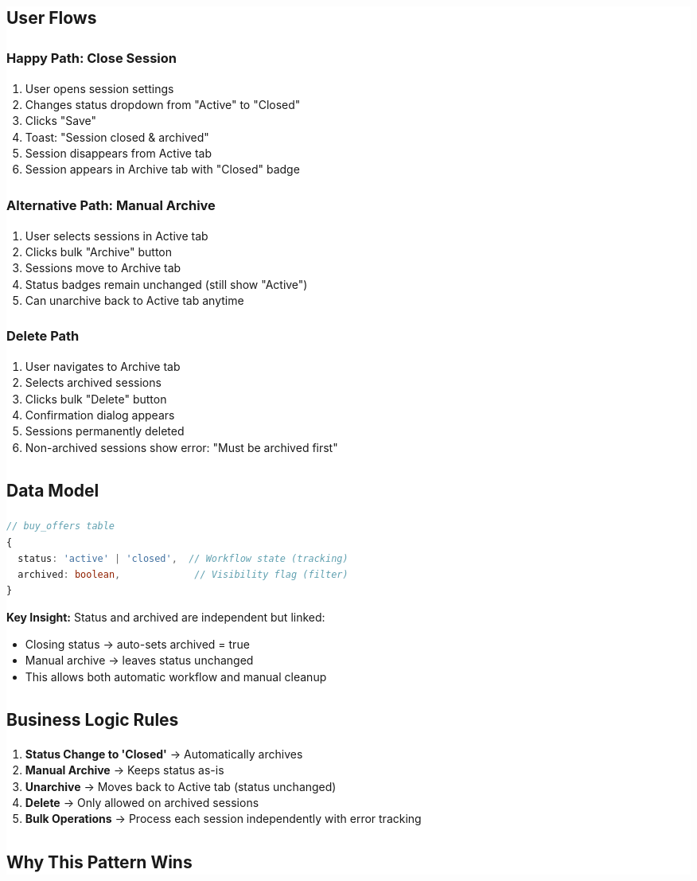 ## User Flows

### Happy Path: Close Session
1. User opens session settings
2. Changes status dropdown from "Active" to "Closed"
3. Clicks "Save"
4. Toast: "Session closed & archived"
5. Session disappears from Active tab
6. Session appears in Archive tab with "Closed" badge

### Alternative Path: Manual Archive
1. User selects sessions in Active tab
2. Clicks bulk "Archive" button
3. Sessions move to Archive tab
4. Status badges remain unchanged (still show "Active")
5. Can unarchive back to Active tab anytime

### Delete Path
1. User navigates to Archive tab
2. Selects archived sessions
3. Clicks bulk "Delete" button
4. Confirmation dialog appears
5. Sessions permanently deleted
6. Non-archived sessions show error: "Must be archived first"

## Data Model

```typescript
// buy_offers table
{
  status: 'active' | 'closed',  // Workflow state (tracking)
  archived: boolean,             // Visibility flag (filter)
}
```

**Key Insight:** Status and archived are independent but linked:
- Closing status → auto-sets archived = true
- Manual archive → leaves status unchanged
- This allows both automatic workflow and manual cleanup

## Business Logic Rules

1. **Status Change to 'Closed'** → Automatically archives
2. **Manual Archive** → Keeps status as-is
3. **Unarchive** → Moves back to Active tab (status unchanged)
4. **Delete** → Only allowed on archived sessions
5. **Bulk Operations** → Process each session independently with error tracking

## Why This Pattern Wins
